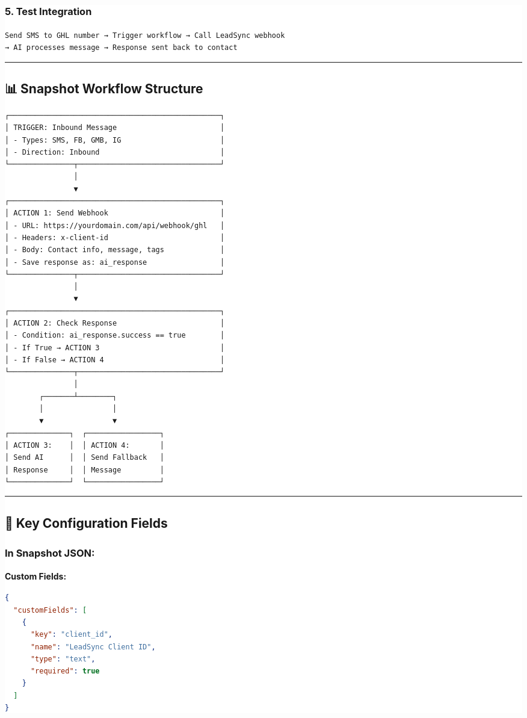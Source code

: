 ### 5. **Test Integration**
```
Send SMS to GHL number → Trigger workflow → Call LeadSync webhook
→ AI processes message → Response sent back to contact
```

---

## 📊 Snapshot Workflow Structure

```
┌─────────────────────────────────────────────────┐
│ TRIGGER: Inbound Message                        │
│ - Types: SMS, FB, GMB, IG                       │
│ - Direction: Inbound                            │
└───────────────┬─────────────────────────────────┘
                │
                ▼
┌─────────────────────────────────────────────────┐
│ ACTION 1: Send Webhook                          │
│ - URL: https://yourdomain.com/api/webhook/ghl   │
│ - Headers: x-client-id                          │
│ - Body: Contact info, message, tags             │
│ - Save response as: ai_response                 │
└───────────────┬─────────────────────────────────┘
                │
                ▼
┌─────────────────────────────────────────────────┐
│ ACTION 2: Check Response                        │
│ - Condition: ai_response.success == true        │
│ - If True → ACTION 3                            │
│ - If False → ACTION 4                           │
└───────────────┬─────────────────────────────────┘
                │
        ┌───────┴────────┐
        │                │
        ▼                ▼
┌──────────────┐  ┌─────────────────┐
│ ACTION 3:    │  │ ACTION 4:       │
│ Send AI      │  │ Send Fallback   │
│ Response     │  │ Message         │
└──────────────┘  └─────────────────┘
```

---

## 🔑 Key Configuration Fields

### In Snapshot JSON:

**Custom Fields:**
```json
{
  "customFields": [
    {
      "key": "client_id",
      "name": "LeadSync Client ID",
      "type": "text",
      "required": true
    }
  ]
}
```
